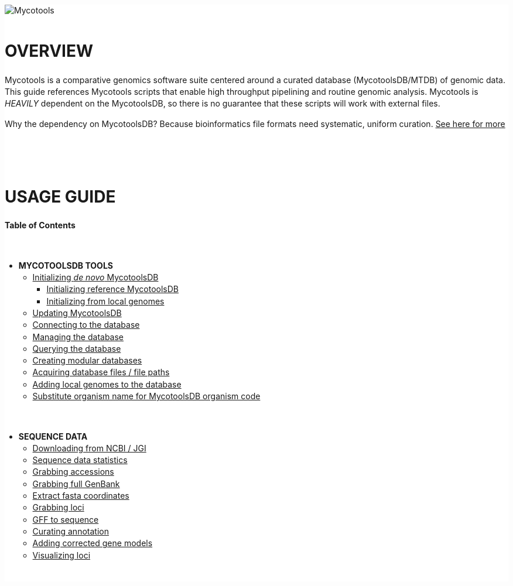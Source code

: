 ![Mycotools](https://gitlab.com/xonq/mycotools/-/raw/master/misc/pictogo.png)

# OVERVIEW
Mycotools is a comparative genomics software suite centered around a curated
database (MycotoolsDB/MTDB) of genomic data. This guide references Mycotools scripts that enable
high throughput pipelining and routine genomic analysis. Mycotools is *HEAVILY*
dependent on the MycotoolsDB, so there is no guarantee that these scripts will
work with external files. 

Why the dependency on MycotoolsDB? Because bioinformatics file formats need systematic, 
uniform curation. [See here for more](https://github.com/xonq/mycotools/blob/master/MTDB.md)

<br /><br />

# USAGE GUIDE
**Table of Contents**

<br />


- **MYCOTOOLSDB TOOLS**
	- [Initializing *de novo* MycotoolsDB](https://github.com/xonq/mycotools/blob/master/USAGE.md#de-novo-initialization)
        - [Initializing reference MycotoolsDB](https://github.com/xonq/mycotools/blob/master/USAGE.md#reference-initialization)
        - [Initializing from local genomes](https://github.com/xonq/mycotools/blob/master/USAGE.md#local-initialization)
	- [Updating MycotoolsDB](https://github.com/xonq/mycotools/blob/master/USAGE.md#updating)
	- [Connecting to the database](https://github.com/xonq/mycotools/blob/master/USAGE.md#interfacing)
	- [Managing the database](https://github.com/xonq/mycotools/blob/master/USAGE.md#managing)
	- [Querying the database](https://github.com/xonq/mycotools/blob/master/USAGE.md#querying)
	- [Creating modular databases](https://github.com/xonq/mycotools/blob/master/USAGE.md#creating-modular-databases)
	- [Acquiring database files / file paths](https://github.com/xonq/mycotools/blob/master/USAGE.md#acquiring-database-files)
	- [Adding local genomes to the database](https://github.com/xonq/mycotools/blob/master/USAGE.md#adding-local-genomes)
	- [Substitute organism name for MycotoolsDB organism code](https://github.com/xonq/mycotools/blob/master/USAGE.md#ome2namepy)

<br />


- **SEQUENCE DATA**
	- [Downloading from NCBI / JGI](https://github.com/xonq/mycotools/blob/master/USAGE.md#downloading-files)
	- [Sequence data statistics](https://github.com/xonq/mycotools/blob/master/USAGE.md#sequence-data-statistics)
	- [Grabbing accessions](https://github.com/xonq/mycotools/blob/master/USAGE.md#grab-accessions)
	- [Grabbing full GenBank](https://github.com/xonq/mycotools/blob/master/USAGE.md#full-genome-genbanks)
	- [Extract fasta coordinates](https://github.com/xonq/mycotools/blob/master/USAGE.md#fasta-coordinates)
	- [Grabbing loci](https://github.com/xonq/mycotools/blob/master/USAGE.md#grab-loci)
	- [GFF to sequence](https://github.com/xonq/mycotools/blob/master/USAGE.md#gene-coordinates-to-sequences)
	- [Curating annotation](https://github.com/xonq/mycotools/blob/master/USAGE.md#curate-annotation)
	- [Adding corrected gene models](https://github.com/xonq/mycotools/blob/master/USAGE.md#adding-corrected-gene-models)
	- [Visualizing loci](https://github.com/xonq/mycotools/blob/master/USAGE.md#visualizing-loci)
<br />
